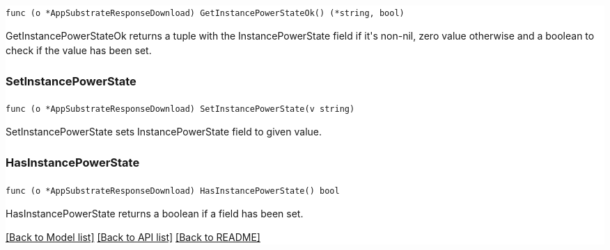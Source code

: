 `func (o *AppSubstrateResponseDownload) GetInstancePowerStateOk() (*string, bool)`

GetInstancePowerStateOk returns a tuple with the InstancePowerState field if it's non-nil, zero value otherwise
and a boolean to check if the value has been set.

### SetInstancePowerState

`func (o *AppSubstrateResponseDownload) SetInstancePowerState(v string)`

SetInstancePowerState sets InstancePowerState field to given value.

### HasInstancePowerState

`func (o *AppSubstrateResponseDownload) HasInstancePowerState() bool`

HasInstancePowerState returns a boolean if a field has been set.


[[Back to Model list]](../README.md#documentation-for-models) [[Back to API list]](../README.md#documentation-for-api-endpoints) [[Back to README]](../README.md)


